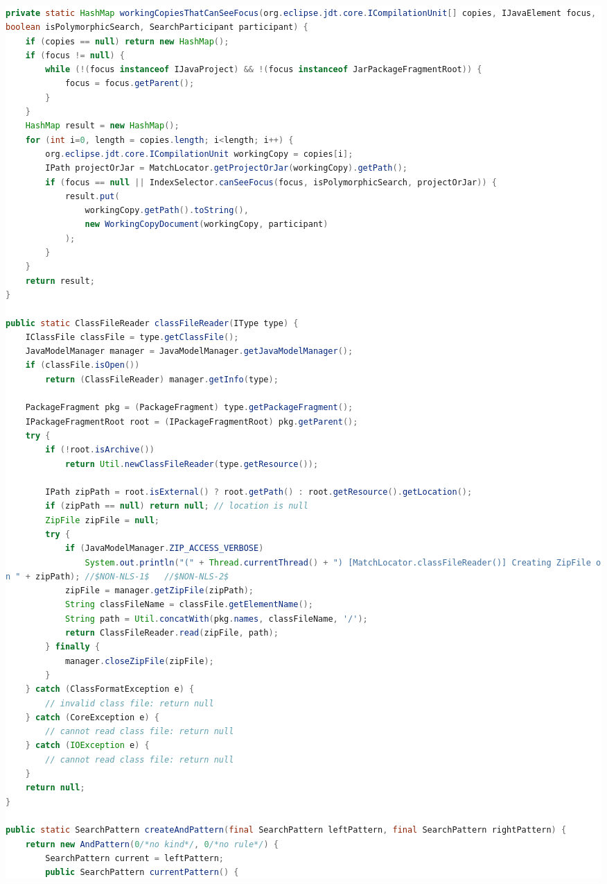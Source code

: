 ```java
private static HashMap workingCopiesThatCanSeeFocus(org.eclipse.jdt.core.ICompilationUnit[] copies, IJavaElement focus, boolean isPolymorphicSearch, SearchParticipant participant) {
	if (copies == null) return new HashMap();
	if (focus != null) {
		while (!(focus instanceof IJavaProject) && !(focus instanceof JarPackageFragmentRoot)) {
			focus = focus.getParent();
		}
	}
	HashMap result = new HashMap();
	for (int i=0, length = copies.length; i<length; i++) {
		org.eclipse.jdt.core.ICompilationUnit workingCopy = copies[i];
		IPath projectOrJar = MatchLocator.getProjectOrJar(workingCopy).getPath();
		if (focus == null || IndexSelector.canSeeFocus(focus, isPolymorphicSearch, projectOrJar)) {
			result.put(
				workingCopy.getPath().toString(),
				new WorkingCopyDocument(workingCopy, participant)
			);
		}
	}
	return result;
}

public static ClassFileReader classFileReader(IType type) {
	IClassFile classFile = type.getClassFile(); 
	JavaModelManager manager = JavaModelManager.getJavaModelManager();
	if (classFile.isOpen())
		return (ClassFileReader) manager.getInfo(type);

	PackageFragment pkg = (PackageFragment) type.getPackageFragment();
	IPackageFragmentRoot root = (IPackageFragmentRoot) pkg.getParent();
	try {
		if (!root.isArchive())
			return Util.newClassFileReader(type.getResource());

		IPath zipPath = root.isExternal() ? root.getPath() : root.getResource().getLocation();
		if (zipPath == null) return null; // location is null
		ZipFile zipFile = null;
		try {
			if (JavaModelManager.ZIP_ACCESS_VERBOSE)
				System.out.println("(" + Thread.currentThread() + ") [MatchLocator.classFileReader()] Creating ZipFile on " + zipPath); //$NON-NLS-1$	//$NON-NLS-2$
			zipFile = manager.getZipFile(zipPath);
			String classFileName = classFile.getElementName();
			String path = Util.concatWith(pkg.names, classFileName, '/');
			return ClassFileReader.read(zipFile, path);
		} finally {
			manager.closeZipFile(zipFile);
		}
	} catch (ClassFormatException e) {
		// invalid class file: return null
	} catch (CoreException e) {
		// cannot read class file: return null
	} catch (IOException e) {
		// cannot read class file: return null
	}
	return null;
}

public static SearchPattern createAndPattern(final SearchPattern leftPattern, final SearchPattern rightPattern) {
	return new AndPattern(0/*no kind*/, 0/*no rule*/) {
		SearchPattern current = leftPattern;
		public SearchPattern currentPattern() {
```